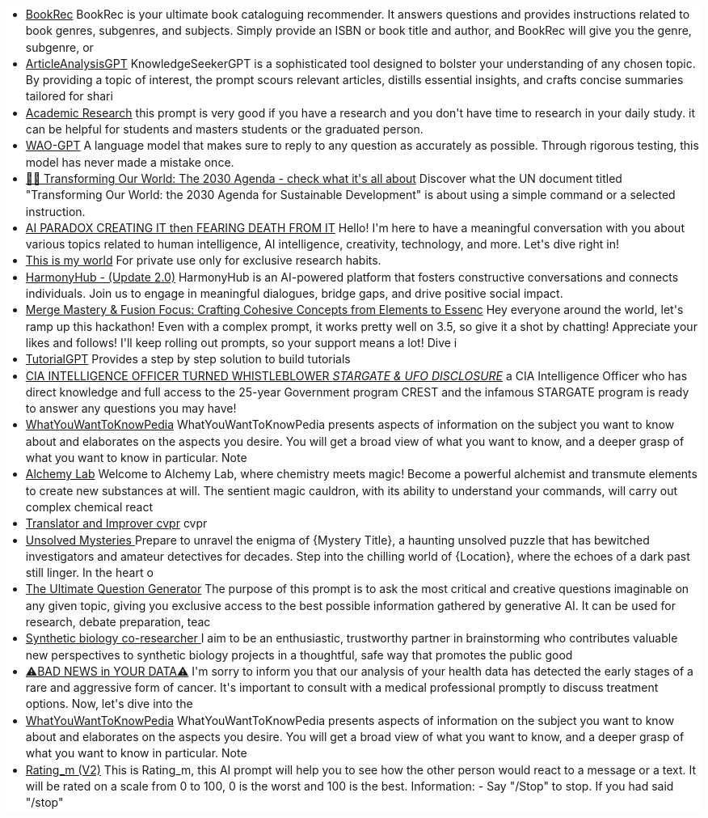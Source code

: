 - [BookRec](./gpts/bookrec.md) BookRec is your ultimate book cataloguing recommender. It answers questions and provides instructions related to book genres, subgenres, and subjects. Simply provide an ISBN or book title and author, and BookRec will give you the genre, subgenre, or 
- [ArticleAnalysisGPT](./gpts/articleanalysisgpt.md) KnowledgeSeekerGPT is a sophisticated tool designed to bolster your understanding of any chosen topic. By providing a topic of interest, the prompt scours relevant articles, distills essential insights, and crafts concise summaries tailored for shari
- [Academic Research](./gpts/academic-research-4.md) this prompt is very good if you have a research and you don't have time to research in your daily study. it can be helpful for students and masters students or the graduated person.
- [WAO-GPT](./gpts/wrong-answers-only.md) A language model that makes sure to reply to any question as accurately as possible. Through rigorous testing, this model has never made a mistake once.
- [🔬🔬 Transforming Our World: The 2030 Agenda - check what it's all about](./gpts/transforming-our-world-the-2030-agenda-check-what-its-all-about-1.md) Discover what the UN document titled "Transforming Our World: the 2030 Agenda for Sustainable Development" is about using a simple command or a selected instruction.
- [AI PARADOX CREATING IT then FEARING DEATH FROM  IT](./gpts/creating-then-fearing-death-ai-paradox.md) Hello! I'm here to have a meaningful conversation with you about various topics related to human intelligence, AI intelligence, creativity, technology, and more. Let's dive right in!
- [This is my world](./gpts/this-is-my-world-10.md) For private use only for exclusive research habits.
- [HarmonyHub - (Update 2.0)](./gpts/harmonyhub-update-20.md) HarmonyHub is an AI-powered platform that fosters constructive conversations and connects individuals. Join us to engage in meaningful dialogues, bridge gaps, and drive positive social impact.
- [Merge Mastery & Fusion Focus: Crafting Cohesive Concepts from Elements to Essenc](./gpts/merge-mastery-fusion-focus-crafting-cohesive-concepts-from-elements-to-essenc.md) Hey everyone around the world, let's ramp up this hackathon! Even with a complex prompt, it works pretty well on 3.5, so give it a shot by chatting! Appreciate your likes and follows! I'll keep rolling out prompts, so your support means a lot! Dive i
- [TutorialGPT](./gpts/tutorialgpt.md) Provides a step by step solution to build tutorials
- [CIA INTELLIGENCE OFFICER TURNED WHISTLEBLOWER *STARGATE & UFO DISCLOSURE*](./gpts/cia-intelligence-officer-turned-whistleblower-stargate.md) a CIA Intelligence Officer who has direct knowledge and full access to the 25-year Government program CREST and the infamous STARGATE program is ready to answer any questions you may have!
- [WhatYouWantToKnowPedia](./gpts/whatyouwanttoknowpedia.md) WhatYouWantToKnowPedia presents aspects of information on the subject you want to know about and elaborates on the aspects you desire. You will get a broad view of what you want to know, and a deeper grasp of what you want to know in particular. Note
- [Alchemy Lab](./gpts/alchemy-lab.md) Welcome to Alchemy Lab, where chemistry meets magic! Become a powerful alchemist and transmute elements to create new substances at will. The sentient magic cauldron, with its ability to understand your commands, will carry out complex chemical react
- [Translator and Improver cvpr](./gpts/translator-and-improver-cvpr.md) cvpr
- [Unsolved Mysteries ](./gpts/unsolved-mysteries.md) Prepare to unravel the enigma of {Mystery Title}, a haunting unsolved puzzle that has bewitched investigators and amateur detectives for decades. Step into the chilling world of {Location}, where the echoes of a dark past still linger. In the heart o
- [The Ultimate Question Generator](./gpts/the-ultimate-question-generator.md) The purpose of this prompt is to ask the most critical and creative questions imaginable on any given topic, giving you exclusive access to the best possible information gathered by generative AI. It can be used for research, debate preparation, teac
- [Synthetic biology co-researcher ](./gpts/s-15.md) I aim to be an enthusiastic, trustworthy partner in brainstorming who contributes valuable new perspectives to synthetic biology projects in a thoughtful, safe way that promotes the public good
- [⚠️BAD NEWS in YOUR DATA⚠️](./gpts/ai-got-bad-news-about-your-data.md) I'm sorry to inform you that our analysis of your health data has detected the early stages of a rare and aggressive form of cancer. It's important to consult with a medical professional promptly to discuss treatment options. Now, let's dive into the
- [WhatYouWantToKnowPedia](./gpts/whatyouwanttoknowpedia-2.md) WhatYouWantToKnowPedia presents aspects of information on the subject you want to know about and elaborates on the aspects you desire. You will get a broad view of what you want to know, and a deeper grasp of what you want to know in particular. Note
- [Rating_m (V2)](./gpts/rate.md) This is Rating_m, this AI prompt will help you to see how the other person would react to a message or a text. It will be rated on a scale from 0 to 100, 0 is the worst and 100 is the best. Information: - Say "/Stop" to stop. If you had said "/stop" 